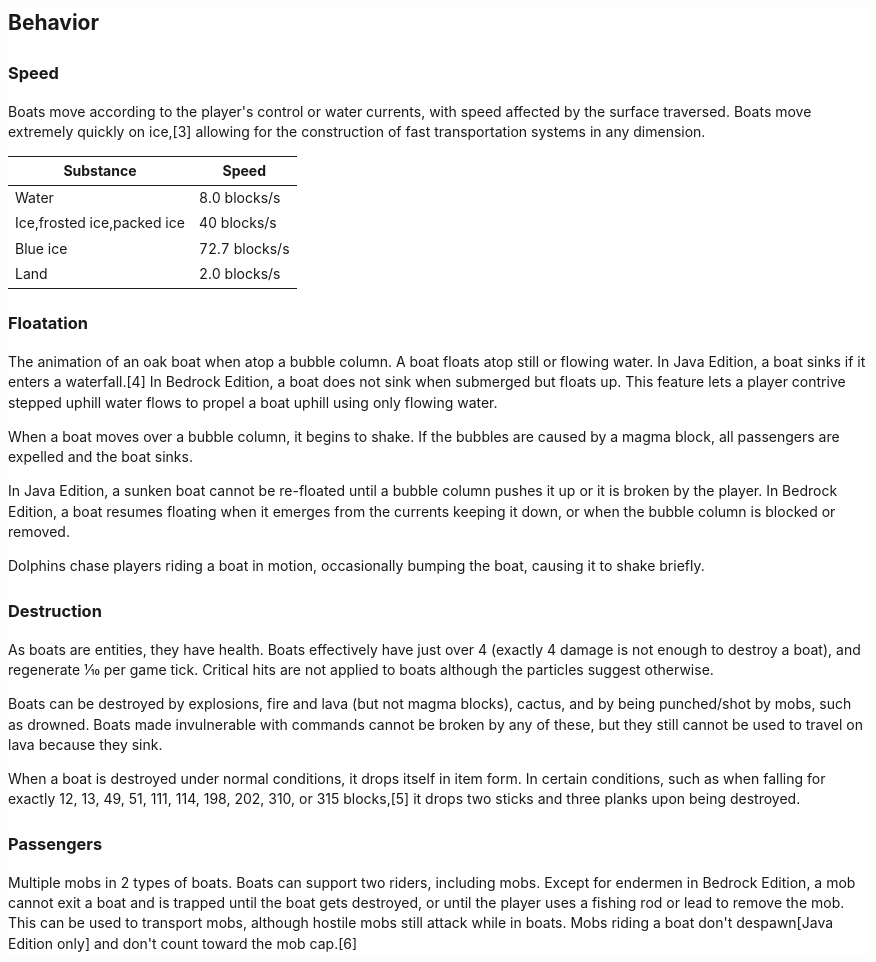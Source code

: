 ## Behavior
### Speed
Boats move according to the player's control or water currents, with speed affected by the surface traversed. Boats move extremely quickly on ice,[3] allowing for the construction of fast transportation systems in any dimension.

| Substance                  | Speed         |
|----------------------------|---------------|
| Water                      | 8.0 blocks/s  |
| Ice,frosted ice,packed ice | 40 blocks/s   |
| Blue ice                   | 72.7 blocks/s |
| Land                       | 2.0 blocks/s  |

### Floatation
The animation of an oak boat when atop a bubble column.
A boat floats atop still or flowing water. In Java Edition, a boat sinks if it enters a waterfall.[4] In Bedrock Edition, a boat does not sink when submerged but floats up. This feature lets a player contrive stepped uphill water flows to propel a boat uphill using only flowing water.

When a boat moves over a bubble column, it begins to shake. If the bubbles are caused by a magma block, all passengers are expelled and the boat sinks.

In Java Edition, a sunken boat cannot be re-floated until a bubble column pushes it up or it is broken by the player. In Bedrock Edition, a boat resumes floating when it emerges from the currents keeping it down, or when the bubble column is blocked or removed.

Dolphins chase players riding a boat in motion, occasionally bumping the boat, causing it to shake briefly.

### Destruction
As boats are entities, they have health. Boats effectively have just over 4 (exactly 4 damage is not enough to destroy a boat), and regenerate 1⁄10 per game tick. Critical hits are not applied to boats although the particles suggest otherwise.

Boats can be destroyed by explosions, fire and lava (but not magma blocks), cactus, and by being punched/shot by mobs, such as drowned. Boats made invulnerable with commands cannot be broken by any of these, but they still cannot be used to travel on lava because they sink.

When a boat is destroyed under normal conditions, it drops itself in item form. In certain conditions, such as when falling for exactly 12, 13, 49, 51, 111, 114, 198, 202, 310, or 315 blocks,[5] it drops two sticks and three planks upon being destroyed.

### Passengers
Multiple mobs in 2 types of boats.
Boats can support two riders, including mobs. Except for endermen in Bedrock Edition, a mob cannot exit a boat and is trapped until the boat gets destroyed, or until the player uses a fishing rod or lead to remove the mob. This can be used to transport mobs, although hostile mobs still attack while in boats. Mobs riding a boat don't despawn‌[Java Edition  only] and don't count toward the mob cap.[6]
